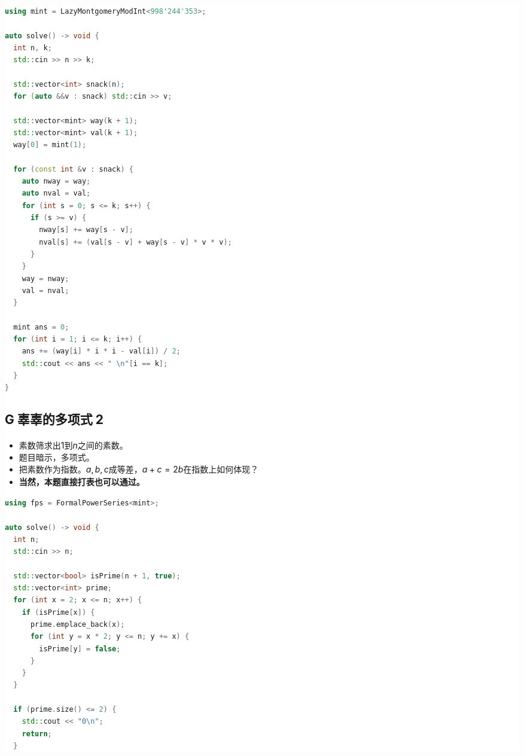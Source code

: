 ```cpp
using mint = LazyMontgomeryModInt<998'244'353>;

auto solve() -> void {
  int n, k;
  std::cin >> n >> k;

  std::vector<int> snack(n);
  for (auto &&v : snack) std::cin >> v;

  std::vector<mint> way(k + 1);
  std::vector<mint> val(k + 1);
  way[0] = mint(1);

  for (const int &v : snack) {
    auto nway = way;
    auto nval = val;
    for (int s = 0; s <= k; s++) {
      if (s >= v) {
        nway[s] += way[s - v];
        nval[s] += (val[s - v] + way[s - v] * v * v);
      }
    }
    way = nway;
    val = nval;
  }

  mint ans = 0;
  for (int i = 1; i <= k; i++) {
    ans += (way[i] * i * i - val[i]) / 2;
    std::cout << ans << " \n"[i == k];
  }
}
```

## G 辜辜的多项式 2

+ 素数筛求出$1$到$n$之间的素数。
+ 题目暗示，多项式。
+ 把素数作为指数。$a,b,c$成等差，$a+c=2b$在指数上如何体现？
+ **当然，本题直接打表也可以通过。**

```cpp
using fps = FormalPowerSeries<mint>;

auto solve() -> void {
  int n;
  std::cin >> n;

  std::vector<bool> isPrime(n + 1, true);
  std::vector<int> prime;
  for (int x = 2; x <= n; x++) {
    if (isPrime[x]) {
      prime.emplace_back(x);
      for (int y = x * 2; y <= n; y += x) {
        isPrime[y] = false;
      }
    }
  }

  if (prime.size() <= 2) {
    std::cout << "0\n";
    return;
  }
```